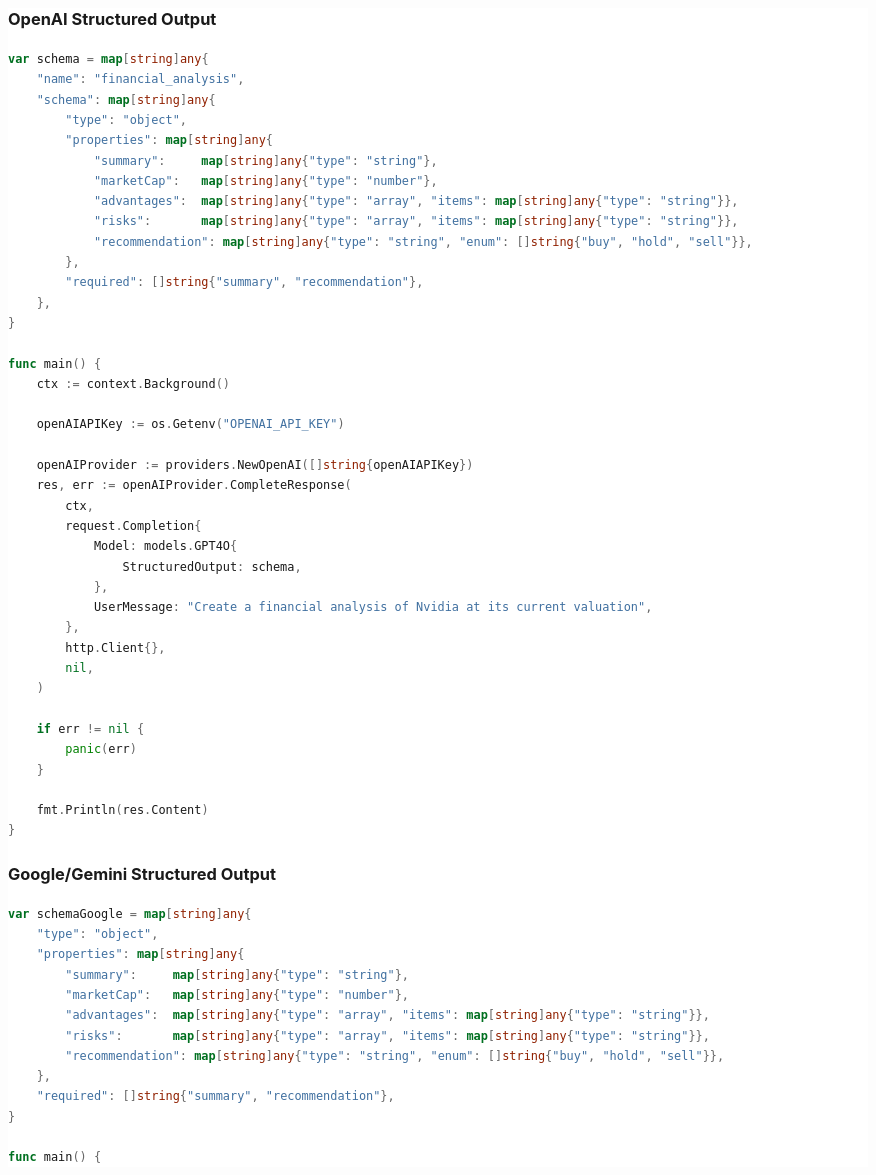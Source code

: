 ### OpenAI Structured Output

```go
var schema = map[string]any{
	"name": "financial_analysis",
	"schema": map[string]any{
		"type": "object",
		"properties": map[string]any{
			"summary":     map[string]any{"type": "string"},
			"marketCap":   map[string]any{"type": "number"},
			"advantages":  map[string]any{"type": "array", "items": map[string]any{"type": "string"}},
			"risks":       map[string]any{"type": "array", "items": map[string]any{"type": "string"}},
			"recommendation": map[string]any{"type": "string", "enum": []string{"buy", "hold", "sell"}},
		},
		"required": []string{"summary", "recommendation"},
	},
}

func main() {
	ctx := context.Background()
	
	openAIAPIKey := os.Getenv("OPENAI_API_KEY")
	
	openAIProvider := providers.NewOpenAI([]string{openAIAPIKey})
	res, err := openAIProvider.CompleteResponse(
		ctx,
		request.Completion{
			Model: models.GPT4O{
				StructuredOutput: schema,
			},
			UserMessage: "Create a financial analysis of Nvidia at its current valuation",
		},
		http.Client{},
		nil,
	)
	
	if err != nil {
		panic(err)
	}
	
	fmt.Println(res.Content)
}
```

### Google/Gemini Structured Output

```go
var schemaGoogle = map[string]any{
	"type": "object",
	"properties": map[string]any{
		"summary":     map[string]any{"type": "string"},
		"marketCap":   map[string]any{"type": "number"},
		"advantages":  map[string]any{"type": "array", "items": map[string]any{"type": "string"}},
		"risks":       map[string]any{"type": "array", "items": map[string]any{"type": "string"}},
		"recommendation": map[string]any{"type": "string", "enum": []string{"buy", "hold", "sell"}},
	},
	"required": []string{"summary", "recommendation"},
}

func main() {
```